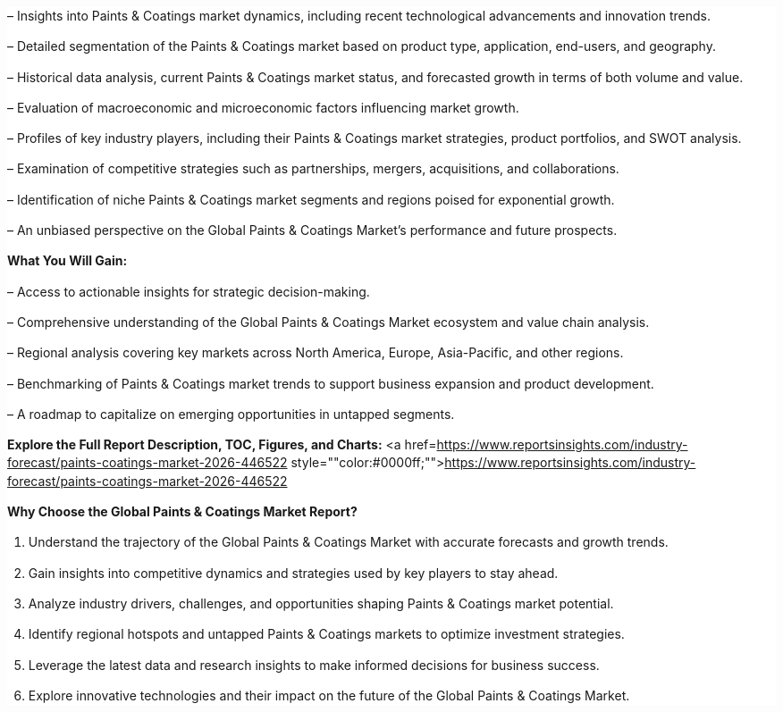 – Insights into Paints & Coatings market dynamics, including recent technological advancements and innovation trends.

– Detailed segmentation of the Paints & Coatings market based on product type, application, end-users, and geography.

– Historical data analysis, current Paints & Coatings market status, and forecasted growth in terms of both volume and value.

– Evaluation of macroeconomic and microeconomic factors influencing market growth.

– Profiles of key industry players, including their Paints & Coatings market strategies, product portfolios, and SWOT analysis.

– Examination of competitive strategies such as partnerships, mergers, acquisitions, and collaborations.

– Identification of niche Paints & Coatings market segments and regions poised for exponential growth.

– An unbiased perspective on the Global Paints & Coatings Market’s performance and future prospects.

<strong>What You Will Gain:</strong>

– Access to actionable insights for strategic decision-making.

– Comprehensive understanding of the Global Paints & Coatings Market ecosystem and value chain analysis.

– Regional analysis covering key markets across North America, Europe, Asia-Pacific, and other regions.

– Benchmarking of Paints & Coatings market trends to support business expansion and product development.

– A roadmap to capitalize on emerging opportunities in untapped segments.

<strong>Explore the Full Report Description, TOC, Figures, and Charts:</strong>
<a href=https://www.reportsinsights.com/industry-forecast/paints-coatings-market-2026-446522 style=""color:#0000ff;"">https://www.reportsinsights.com/industry-forecast/paints-coatings-market-2026-446522</a>

<strong>Why Choose the Global Paints & Coatings Market Report?</strong>

1. Understand the trajectory of the Global Paints & Coatings Market with accurate forecasts and growth trends.

2. Gain insights into competitive dynamics and strategies used by key players to stay ahead.

3. Analyze industry drivers, challenges, and opportunities shaping Paints & Coatings market potential.

4. Identify regional hotspots and untapped Paints & Coatings markets to optimize investment strategies.

5. Leverage the latest data and research insights to make informed decisions for business success.

6. Explore innovative technologies and their impact on the future of the Global Paints & Coatings Market.
